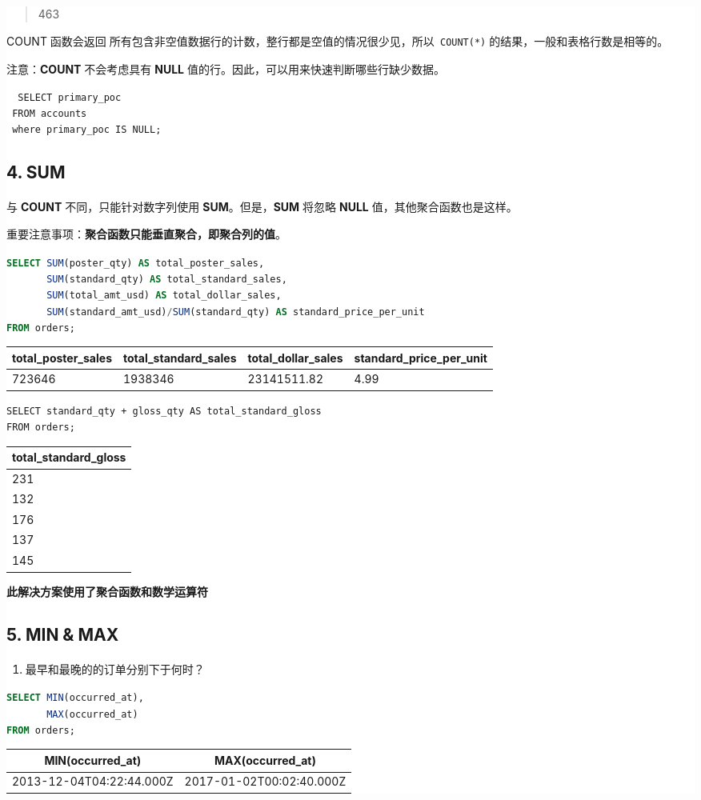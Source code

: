 > 463

COUNT 函数会返回 所有包含非空值数据行的计数，整行都是空值的情况很少见，所以` COUNT(*)` 的结果，一般和表格行数是相等的。

注意：**COUNT** 不会考虑具有 **NULL** 值的行。因此，可以用来快速判断哪些行缺少数据。

```
  SELECT primary_poc
 FROM accounts
 where primary_poc IS NULL;
```

## 4. SUM

与 **COUNT** 不同，只能针对数字列使用 **SUM**。但是，**SUM** 将忽略 **NULL** 值，其他聚合函数也是这样。

重要注意事项：**聚合函数只能垂直聚合，即聚合列的值**。

```sql
SELECT SUM(poster_qty) AS total_poster_sales,
       SUM(standard_qty) AS total_standard_sales,
       SUM(total_amt_usd) AS total_dollar_sales,
       SUM(standard_amt_usd)/SUM(standard_qty) AS standard_price_per_unit
FROM orders;
```

| total_poster_sales | total_standard_sales | total_dollar_sales | standard_price_per_unit |
| ------------------ | -------------------- | ------------------ | ----------------------- |
| 723646             | 1938346              | 23141511.82        | 4.99                    |

```
SELECT standard_qty + gloss_qty AS total_standard_gloss
FROM orders;
```

| total_standard_gloss |
| -------------------- |
| 231                  |
| 132                  |
| 176                  |
| 137                  |
| 145                  |

**此解决方案使用了聚合函数和数学运算符**

## 5. MIN & MAX

1. 最早和最晚的的订单分别下于何时？
``` sql
SELECT MIN(occurred_at),
       MAX(occurred_at)
FROM orders;
```
| MIN(occurred_at)         | MAX(occurred_at)         |
| ------------------------ | ------------------------ |
| 2013-12-04T04:22:44.000Z | 2017-01-02T00:02:40.000Z |

